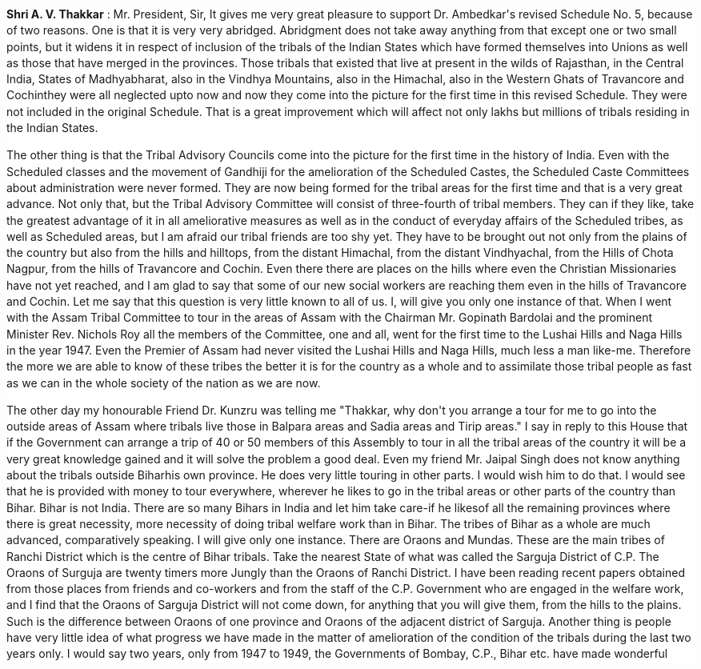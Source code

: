 **Shri A. V. Thakkar** : Mr. President, Sir, It gives me very great pleasure to support Dr. Ambedkar's revised Schedule No. 5, because of two reasons. One is that it is very very abridged. Abridgment does not take away anything from that except one or two small points, but it widens it in respect of inclusion of the tribals of the Indian States which have formed themselves into Unions as well as those that have merged in the provinces. Those tribals that existed that live at present in the wilds of Rajasthan, in the Central India, States of Madhyabharat, also in the Vindhya Mountains, also in the Himachal, also in the Western Ghats of Travancore and Cochinthey were all neglected upto now and now they come into the picture for the first time in this revised Schedule. They were not included in the original Schedule. That is a great improvement which will affect not only lakhs but millions of tribals residing in the Indian States.

The other thing is that the Tribal Advisory Councils come into the picture for
the first time in the history of India. Even with the Scheduled classes and
the movement of Gandhiji for the amelioration of the Scheduled Castes, the
Scheduled Caste Committees about administration were never formed. They are
now being formed for the tribal areas for the first time and that is a very
great advance. Not only that, but the Tribal Advisory Committee will consist
of three-fourth of tribal members. They can if they like, take the greatest
advantage of it in all ameliorative measures as well as in the conduct of
everyday affairs of the Scheduled tribes, as well as Scheduled areas, but I am
afraid our tribal friends are too shy yet. They have to be brought out not
only from the plains of the country but also from the hills and hilltops, from
the distant Himachal, from the distant Vindhyachal, from the Hills of Chota
Nagpur, from the hills of Travancore and Cochin. Even there there are places
on the hills where even the Christian Missionaries have not yet reached, and I
am glad to say that some of our new social workers are reaching them even in
the hills of Travancore and Cochin. Let me say that this question is very
little known to all of us. I, will give you only one instance of that. When I
went with the Assam Tribal Committee to tour in the areas of Assam with the
Chairman Mr. Gopinath Bardolai and the prominent Minister Rev. Nichols Roy all
the members of the Committee, one and all, went for the first time to the
Lushai Hills and Naga Hills in the year 1947. Even the Premier of Assam had
never visited the Lushai Hills and Naga Hills, much less a man like-me.
Therefore the more we are able to know of these tribes the better it is for
the country as a whole and to assimilate those tribal people as fast as we can
in the whole society of the nation as we are now.

The other day my honourable Friend Dr. Kunzru was telling me "Thakkar, why
don't you arrange a tour for me to go into the outside areas of Assam where
tribals live those in Balpara areas and Sadia areas and Tirip areas." I say in
reply to this House that if the Government can arrange a trip of 40 or 50
members of this Assembly to tour in all the tribal areas of the country it
will be a very great knowledge gained and it will solve the problem a good
deal. Even my friend Mr. Jaipal Singh does not know anything about the tribals
outside Biharhis own province. He does very little touring in other parts. I
would wish him to do that. I would see that he is provided with money to tour
everywhere, wherever he likes to go in the tribal areas or other parts of the
country than Bihar. Bihar is not India. There are so many Bihars in India and
let him take care-if he likesof all the remaining provinces where there is
great necessity, more necessity of doing tribal welfare work than in Bihar.
The tribes of Bihar as a whole are much advanced, comparatively speaking. I
will give only one instance. There are Oraons and Mundas. These are the main
tribes of Ranchi District which is the centre of Bihar tribals. Take the
nearest State of what was called the Sarguja District of C.P. The Oraons of
Surguja are twenty timers more Jungly than the Oraons of Ranchi District. I
have been reading recent papers obtained from those places from friends and
co-workers and from the staff of the C.P. Government who are engaged in the
welfare work, and I find that the Oraons of Sarguja District will not come
down, for anything that you will give them, from the hills to the plains. Such
is the difference between Oraons of one province and Oraons of the adjacent
district of Sarguja. Another thing is people have very little idea of what
progress we have made in the matter of amelioration of the condition of the
tribals during the last two years only. I would say two years, only from 1947
to 1949, the Governments of Bombay, C.P., Bihar etc. have made wonderful